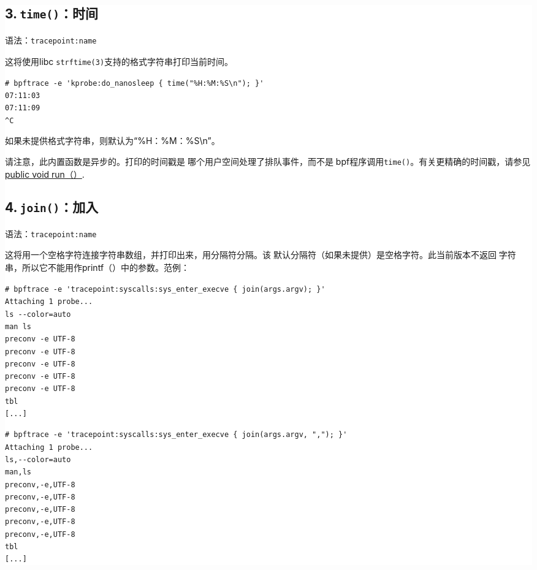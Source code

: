 

## 3. `time()`：时间

语法：`tracepoint:name`

这将使用libc `strftime(3)`支持的格式字符串打印当前时间。

```
# bpftrace -e 'kprobe:do_nanosleep { time("%H:%M:%S\n"); }'
07:11:03
07:11:09
^C
```



如果未提供格式字符串，则默认为“%H：%M：%S\n”。

请注意，此内置函数是异步的。打印的时间戳是 哪个用户空间处理了排队事件，而不是 bpf程序调用`time()`。有关更精确的时间戳，请参见 [public void run（）](https://github.com/iovisor/bpftrace/blob/master/docs/reference_guide.md#24-strftime-formatted-timestamp).

## 4. `join()`：加入

语法：`tracepoint:name`

这将用一个空格字符连接字符串数组，并打印出来，用分隔符分隔。该 默认分隔符（如果未提供）是空格字符。此当前版本不返回 字符串，所以它不能用作printf（）中的参数。范例：

```
# bpftrace -e 'tracepoint:syscalls:sys_enter_execve { join(args.argv); }'
Attaching 1 probe...
ls --color=auto
man ls
preconv -e UTF-8
preconv -e UTF-8
preconv -e UTF-8
preconv -e UTF-8
preconv -e UTF-8
tbl
[...]
```



```
# bpftrace -e 'tracepoint:syscalls:sys_enter_execve { join(args.argv, ","); }'
Attaching 1 probe...
ls,--color=auto
man,ls
preconv,-e,UTF-8
preconv,-e,UTF-8
preconv,-e,UTF-8
preconv,-e,UTF-8
preconv,-e,UTF-8
tbl
[...]
```
